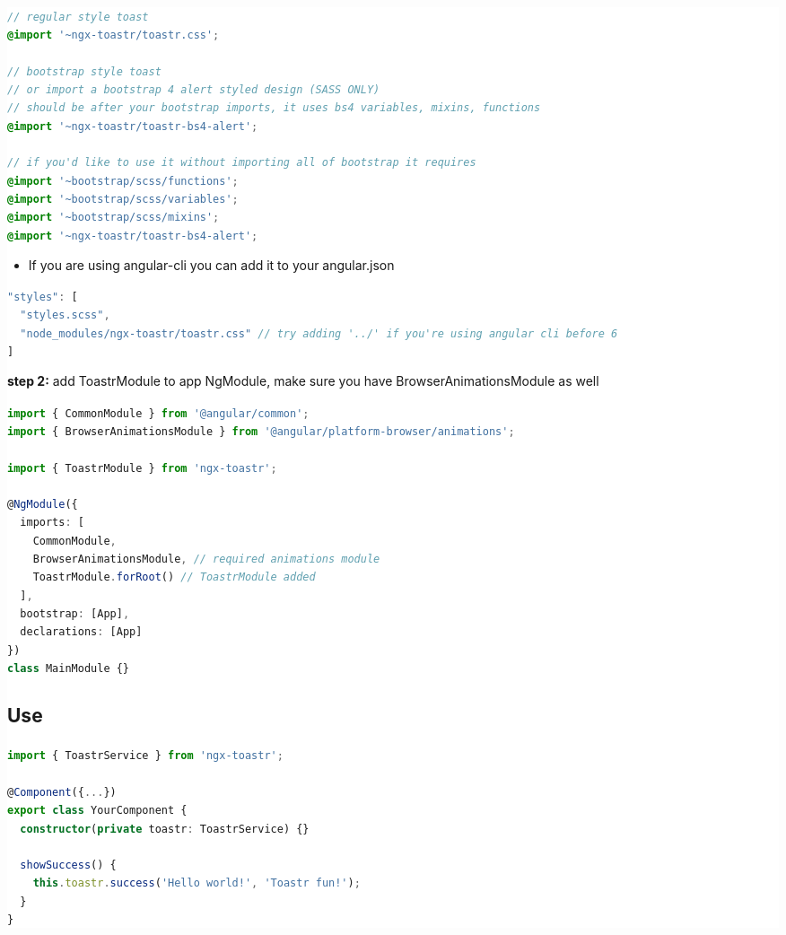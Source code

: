 ```scss
// regular style toast
@import '~ngx-toastr/toastr.css';

// bootstrap style toast
// or import a bootstrap 4 alert styled design (SASS ONLY)
// should be after your bootstrap imports, it uses bs4 variables, mixins, functions
@import '~ngx-toastr/toastr-bs4-alert';

// if you'd like to use it without importing all of bootstrap it requires
@import '~bootstrap/scss/functions';
@import '~bootstrap/scss/variables';
@import '~bootstrap/scss/mixins';
@import '~ngx-toastr/toastr-bs4-alert';
```

- If you are using angular-cli you can add it to your angular.json

```ts
"styles": [
  "styles.scss",
  "node_modules/ngx-toastr/toastr.css" // try adding '../' if you're using angular cli before 6
]
```

**step 2:** add ToastrModule to app NgModule, make sure you have BrowserAnimationsModule as well

```typescript
import { CommonModule } from '@angular/common';
import { BrowserAnimationsModule } from '@angular/platform-browser/animations';

import { ToastrModule } from 'ngx-toastr';

@NgModule({
  imports: [
    CommonModule,
    BrowserAnimationsModule, // required animations module
    ToastrModule.forRoot() // ToastrModule added
  ],
  bootstrap: [App],
  declarations: [App]
})
class MainModule {}
```

## Use

```typescript
import { ToastrService } from 'ngx-toastr';

@Component({...})
export class YourComponent {
  constructor(private toastr: ToastrService) {}

  showSuccess() {
    this.toastr.success('Hello world!', 'Toastr fun!');
  }
}
```
